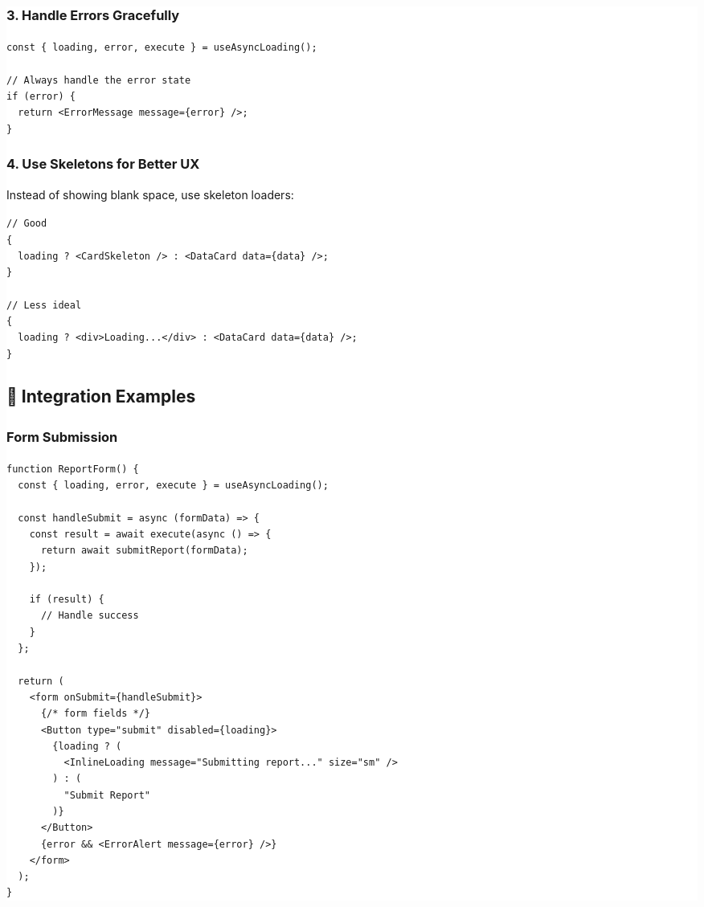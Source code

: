 ### 3. Handle Errors Gracefully

```tsx
const { loading, error, execute } = useAsyncLoading();

// Always handle the error state
if (error) {
  return <ErrorMessage message={error} />;
}
```

### 4. Use Skeletons for Better UX

Instead of showing blank space, use skeleton loaders:

```tsx
// Good
{
  loading ? <CardSkeleton /> : <DataCard data={data} />;
}

// Less ideal
{
  loading ? <div>Loading...</div> : <DataCard data={data} />;
}
```

## 🔧 Integration Examples

### Form Submission

```tsx
function ReportForm() {
  const { loading, error, execute } = useAsyncLoading();

  const handleSubmit = async (formData) => {
    const result = await execute(async () => {
      return await submitReport(formData);
    });

    if (result) {
      // Handle success
    }
  };

  return (
    <form onSubmit={handleSubmit}>
      {/* form fields */}
      <Button type="submit" disabled={loading}>
        {loading ? (
          <InlineLoading message="Submitting report..." size="sm" />
        ) : (
          "Submit Report"
        )}
      </Button>
      {error && <ErrorAlert message={error} />}
    </form>
  );
}
```
